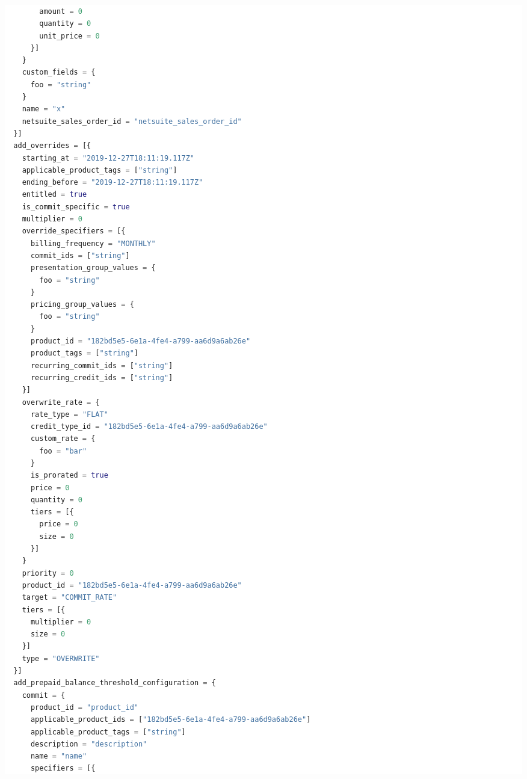 ```terraform
        amount = 0
        quantity = 0
        unit_price = 0
      }]
    }
    custom_fields = {
      foo = "string"
    }
    name = "x"
    netsuite_sales_order_id = "netsuite_sales_order_id"
  }]
  add_overrides = [{
    starting_at = "2019-12-27T18:11:19.117Z"
    applicable_product_tags = ["string"]
    ending_before = "2019-12-27T18:11:19.117Z"
    entitled = true
    is_commit_specific = true
    multiplier = 0
    override_specifiers = [{
      billing_frequency = "MONTHLY"
      commit_ids = ["string"]
      presentation_group_values = {
        foo = "string"
      }
      pricing_group_values = {
        foo = "string"
      }
      product_id = "182bd5e5-6e1a-4fe4-a799-aa6d9a6ab26e"
      product_tags = ["string"]
      recurring_commit_ids = ["string"]
      recurring_credit_ids = ["string"]
    }]
    overwrite_rate = {
      rate_type = "FLAT"
      credit_type_id = "182bd5e5-6e1a-4fe4-a799-aa6d9a6ab26e"
      custom_rate = {
        foo = "bar"
      }
      is_prorated = true
      price = 0
      quantity = 0
      tiers = [{
        price = 0
        size = 0
      }]
    }
    priority = 0
    product_id = "182bd5e5-6e1a-4fe4-a799-aa6d9a6ab26e"
    target = "COMMIT_RATE"
    tiers = [{
      multiplier = 0
      size = 0
    }]
    type = "OVERWRITE"
  }]
  add_prepaid_balance_threshold_configuration = {
    commit = {
      product_id = "product_id"
      applicable_product_ids = ["182bd5e5-6e1a-4fe4-a799-aa6d9a6ab26e"]
      applicable_product_tags = ["string"]
      description = "description"
      name = "name"
      specifiers = [{
```
